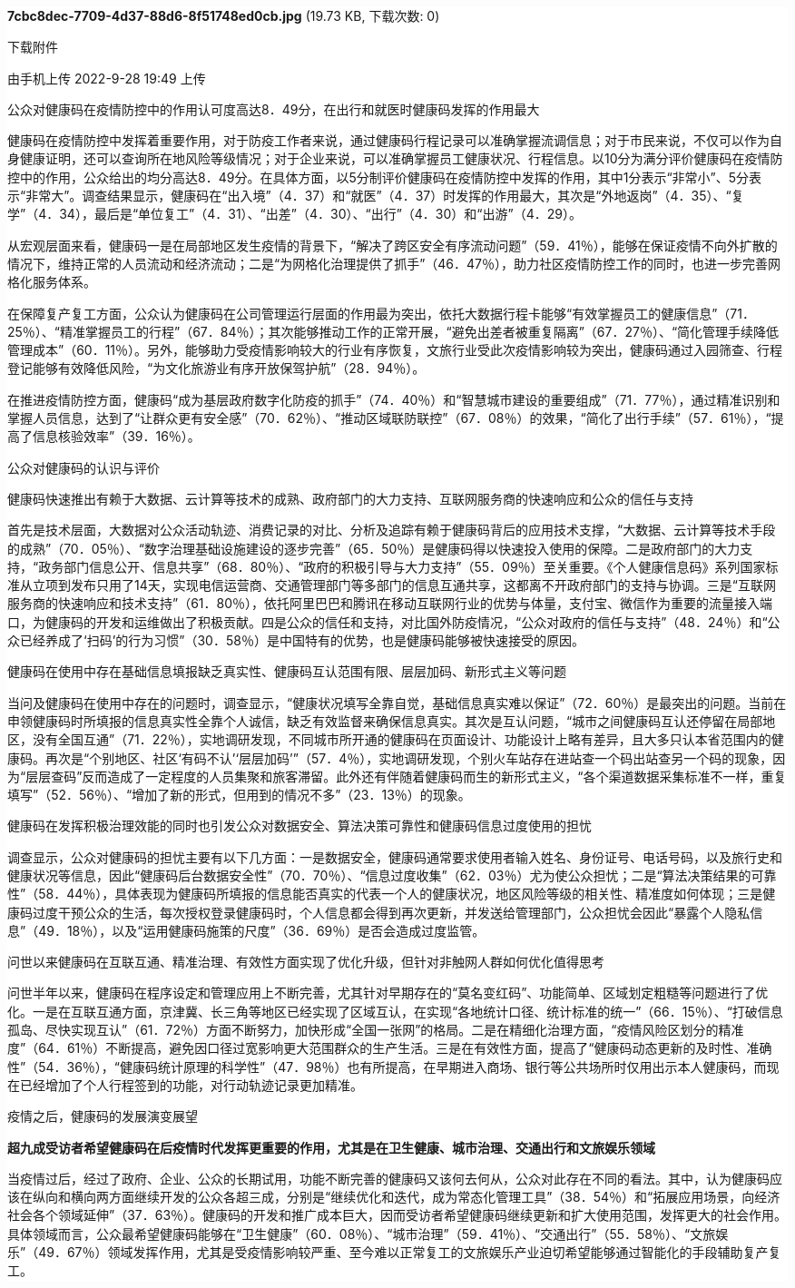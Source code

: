 <strong>7cbc8dec-7709-4d37-88d6-8f51748ed0cb.jpg</strong> (19.73 KB, 下载次数: 0)

下载附件

由手机上传
2022-9-28 19:49 上传

公众对健康码在疫情防控中的作用认可度高达8．49分，在出行和就医时健康码发挥的作用最大

健康码在疫情防控中发挥着重要作用，对于防疫工作者来说，通过健康码行程记录可以准确掌握流调信息；对于市民来说，不仅可以作为自身健康证明，还可以查询所在地风险等级情况；对于企业来说，可以准确掌握员工健康状况、行程信息。以10分为满分评价健康码在疫情防控中的作用，公众给出的均分高达8．49分。在具体方面，以5分制评价健康码在疫情防控中发挥的作用，其中1分表示“非常小”、5分表示“非常大”。调查结果显示，健康码在“出入境”（4．37）和“就医”（4．37）时发挥的作用最大，其次是“外地返岗”（4．35）、“复学”（4．34），最后是“单位复工”（4．31）、“出差”（4．30）、“出行”（4．30）和“出游”（4．29）。

从宏观层面来看，健康码一是在局部地区发生疫情的背景下，“解决了跨区安全有序流动问题”（59．41％），能够在保证疫情不向外扩散的情况下，维持正常的人员流动和经济流动；二是“为网格化治理提供了抓手”（46．47％），助力社区疫情防控工作的同时，也进一步完善网格化服务体系。

在保障复产复工方面，公众认为健康码在公司管理运行层面的作用最为突出，依托大数据行程卡能够“有效掌握员工的健康信息”（71．25％）、“精准掌握员工的行程”（67．84％）；其次能够推动工作的正常开展，“避免出差者被重复隔离”（67．27％）、“简化管理手续降低管理成本”（60．11％）。另外，能够助力受疫情影响较大的行业有序恢复，文旅行业受此次疫情影响较为突出，健康码通过入园筛查、行程登记能够有效降低风险，“为文化旅游业有序开放保驾护航”（28．94％）。

在推进疫情防控方面，健康码“成为基层政府数字化防疫的抓手”（74．40％）和“智慧城市建设的重要组成”（71．77％），通过精准识别和掌握人员信息，达到了“让群众更有安全感”（70．62％）、“推动区域联防联控”（67．08％）的效果，“简化了出行手续”（57．61％），“提高了信息核验效率”（39．16％）。

公众对健康码的认识与评价

健康码快速推出有赖于大数据、云计算等技术的成熟、政府部门的大力支持、互联网服务商的快速响应和公众的信任与支持

首先是技术层面，大数据对公众活动轨迹、消费记录的对比、分析及追踪有赖于健康码背后的应用技术支撑，“大数据、云计算等技术手段的成熟”（70．05％）、“数字治理基础设施建设的逐步完善”（65．50％）是健康码得以快速投入使用的保障。二是政府部门的大力支持，“政务部门信息公开、信息共享”（68．80％）、“政府的积极引导与大力支持”（55．09％）至关重要。《个人健康信息码》系列国家标准从立项到发布只用了14天，实现电信运营商、交通管理部门等多部门的信息互通共享，这都离不开政府部门的支持与协调。三是“互联网服务商的快速响应和技术支持”（61．80％），依托阿里巴巴和腾讯在移动互联网行业的优势与体量，支付宝、微信作为重要的流量接入端口，为健康码的开发和运维做出了积极贡献。四是公众的信任和支持，对比国外防疫情况，“公众对政府的信任与支持”（48．24％）和“公众已经养成了‘扫码’的行为习惯”（30．58％）是中国特有的优势，也是健康码能够被快速接受的原因。

健康码在使用中存在基础信息填报缺乏真实性、健康码互认范围有限、层层加码、新形式主义等问题

当问及健康码在使用中存在的问题时，调查显示，“健康状况填写全靠自觉，基础信息真实难以保证”（72．60％）是最突出的问题。当前在申领健康码时所填报的信息真实性全靠个人诚信，缺乏有效监督来确保信息真实。其次是互认问题，“城市之间健康码互认还停留在局部地区，没有全国互通”（71．22％），实地调研发现，不同城市所开通的健康码在页面设计、功能设计上略有差异，且大多只认本省范围内的健康码。再次是“个别地区、社区‘有码不认’‘层层加码’”（57．4％），实地调研发现，个别火车站存在进站查一个码出站查另一个码的现象，因为“层层查码”反而造成了一定程度的人员集聚和旅客滞留。此外还有伴随着健康码而生的新形式主义，“各个渠道数据采集标准不一样，重复填写”（52．56％）、“增加了新的形式，但用到的情况不多”（23．13％）的现象。

健康码在发挥积极治理效能的同时也引发公众对数据安全、算法决策可靠性和健康码信息过度使用的担忧

调查显示，公众对健康码的担忧主要有以下几方面：一是数据安全，健康码通常要求使用者输入姓名、身份证号、电话号码，以及旅行史和健康状况等信息，因此“健康码后台数据安全性”（70．70％）、“信息过度收集”（62．03％）尤为使公众担忧；二是“算法决策结果的可靠性”（58．44％），具体表现为健康码所填报的信息能否真实的代表一个人的健康状况，地区风险等级的相关性、精准度如何体现；三是健康码过度干预公众的生活，每次授权登录健康码时，个人信息都会得到再次更新，并发送给管理部门，公众担忧会因此“暴露个人隐私信息”（49．18％），以及“运用健康码施策的尺度”（36．69％）是否会造成过度监管。

问世以来健康码在互联互通、精准治理、有效性方面实现了优化升级，但针对非触网人群如何优化值得思考

问世半年以来，健康码在程序设定和管理应用上不断完善，尤其针对早期存在的“莫名变红码”、功能简单、区域划定粗糙等问题进行了优化。一是在互联互通方面，京津冀、长三角等地区已经实现了区域互认，在实现“各地统计口径、统计标准的统一”（66．15％）、“打破信息孤岛、尽快实现互认”（61．72％）方面不断努力，加快形成“全国一张网”的格局。二是在精细化治理方面，“疫情风险区划分的精准度”（64．61％）不断提高，避免因口径过宽影响更大范围群众的生产生活。三是在有效性方面，提高了“健康码动态更新的及时性、准确性”（54．36％），“健康码统计原理的科学性”（47．98％）也有所提高，在早期进入商场、银行等公共场所时仅用出示本人健康码，而现在已经增加了个人行程签到的功能，对行动轨迹记录更加精准。

疫情之后，健康码的发展演变展望

<strong>超九成受访者希望健康码在后疫情时代发挥更重要的作用，尤其是在卫生健康、城市治理、交通出行和文旅娱乐领域</strong>

当疫情过后，经过了政府、企业、公众的长期试用，功能不断完善的健康码又该何去何从，公众对此存在不同的看法。其中，认为健康码应该在纵向和横向两方面继续开发的公众各超三成，分别是“继续优化和迭代，成为常态化管理工具”（38．54％）和“拓展应用场景，向经济社会各个领域延伸”（37．63％）。健康码的开发和推广成本巨大，因而受访者希望健康码继续更新和扩大使用范围，发挥更大的社会作用。具体领域而言，公众最希望健康码能够在“卫生健康”（60．08％）、“城市治理”（59．41％）、“交通出行”（55．58％）、“文旅娱乐”（49．67％）领域发挥作用，尤其是受疫情影响较严重、至今难以正常复工的文旅娱乐产业迫切希望能够通过智能化的手段辅助复产复工。
